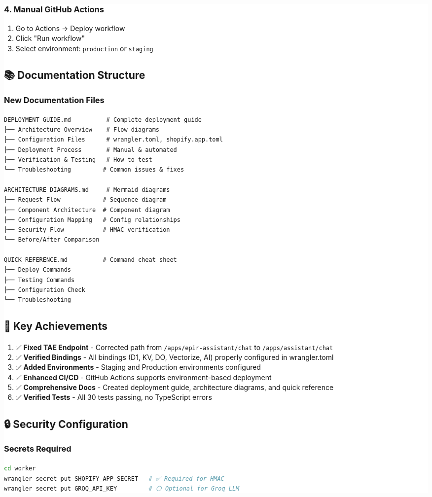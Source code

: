 ### 4. Manual GitHub Actions
1. Go to Actions → Deploy workflow
2. Click "Run workflow"
3. Select environment: `production` or `staging`

## 📚 Documentation Structure

### New Documentation Files
```
DEPLOYMENT_GUIDE.md          # Complete deployment guide
├── Architecture Overview    # Flow diagrams
├── Configuration Files      # wrangler.toml, shopify.app.toml
├── Deployment Process       # Manual & automated
├── Verification & Testing   # How to test
└── Troubleshooting         # Common issues & fixes

ARCHITECTURE_DIAGRAMS.md     # Mermaid diagrams
├── Request Flow            # Sequence diagram
├── Component Architecture  # Component diagram
├── Configuration Mapping   # Config relationships
├── Security Flow           # HMAC verification
└── Before/After Comparison

QUICK_REFERENCE.md          # Command cheat sheet
├── Deploy Commands
├── Testing Commands
├── Configuration Check
└── Troubleshooting
```

## 🎯 Key Achievements

1. ✅ **Fixed TAE Endpoint** - Corrected path from `/apps/epir-assistant/chat` to `/apps/assistant/chat`
2. ✅ **Verified Bindings** - All bindings (D1, KV, DO, Vectorize, AI) properly configured in wrangler.toml
3. ✅ **Added Environments** - Staging and Production environments configured
4. ✅ **Enhanced CI/CD** - GitHub Actions supports environment-based deployment
5. ✅ **Comprehensive Docs** - Created deployment guide, architecture diagrams, and quick reference
6. ✅ **Verified Tests** - All 30 tests passing, no TypeScript errors

## 🔒 Security Configuration

### Secrets Required
```bash
cd worker
wrangler secret put SHOPIFY_APP_SECRET   # ✅ Required for HMAC
wrangler secret put GROQ_API_KEY         # ⚪ Optional for Groq LLM
```
